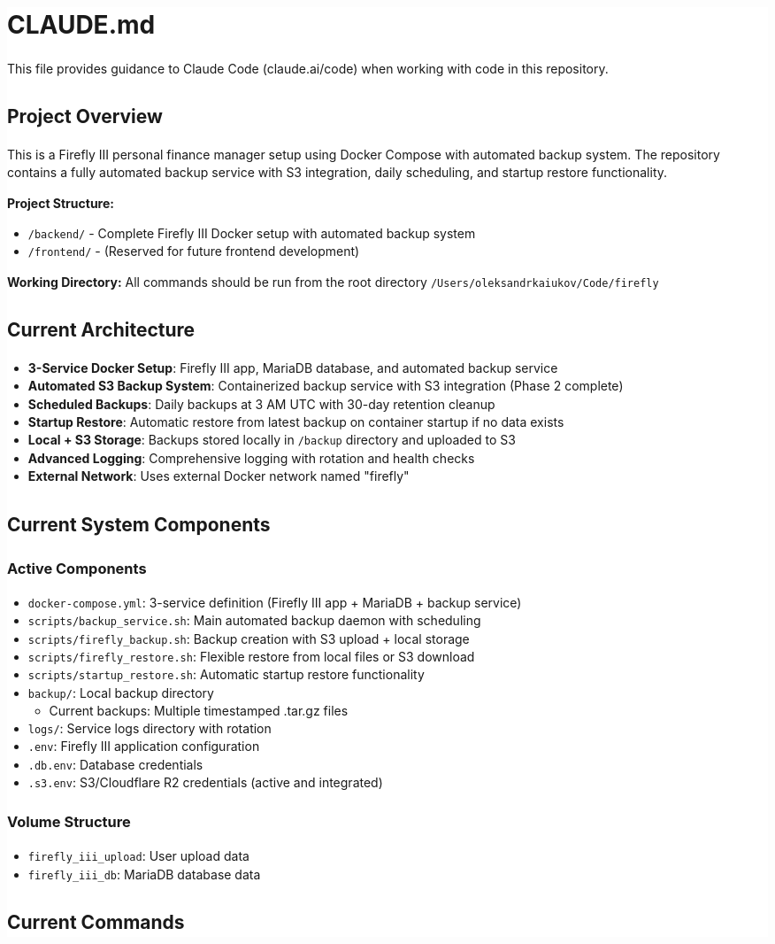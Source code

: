 # CLAUDE.md

This file provides guidance to Claude Code (claude.ai/code) when working with code in this repository.

## Project Overview

This is a Firefly III personal finance manager setup using Docker Compose with automated backup system. The repository contains a fully automated backup service with S3 integration, daily scheduling, and startup restore functionality.

**Project Structure:**
- `/backend/` - Complete Firefly III Docker setup with automated backup system
- `/frontend/` - (Reserved for future frontend development)

**Working Directory:** All commands should be run from the root directory `/Users/oleksandrkaiukov/Code/firefly`

## Current Architecture

- **3-Service Docker Setup**: Firefly III app, MariaDB database, and automated backup service
- **Automated S3 Backup System**: Containerized backup service with S3 integration (Phase 2 complete)
- **Scheduled Backups**: Daily backups at 3 AM UTC with 30-day retention cleanup
- **Startup Restore**: Automatic restore from latest backup on container startup if no data exists
- **Local + S3 Storage**: Backups stored locally in `/backup` directory and uploaded to S3
- **Advanced Logging**: Comprehensive logging with rotation and health checks
- **External Network**: Uses external Docker network named "firefly"

## Current System Components

### Active Components
- `docker-compose.yml`: 3-service definition (Firefly III app + MariaDB + backup service)
- `scripts/backup_service.sh`: Main automated backup daemon with scheduling
- `scripts/firefly_backup.sh`: Backup creation with S3 upload + local storage
- `scripts/firefly_restore.sh`: Flexible restore from local files or S3 download
- `scripts/startup_restore.sh`: Automatic startup restore functionality
- `backup/`: Local backup directory
  - Current backups: Multiple timestamped .tar.gz files
- `logs/`: Service logs directory with rotation
- `.env`: Firefly III application configuration
- `.db.env`: Database credentials
- `.s3.env`: S3/Cloudflare R2 credentials (active and integrated)

### Volume Structure
- `firefly_iii_upload`: User upload data
- `firefly_iii_db`: MariaDB database data

## Current Commands
